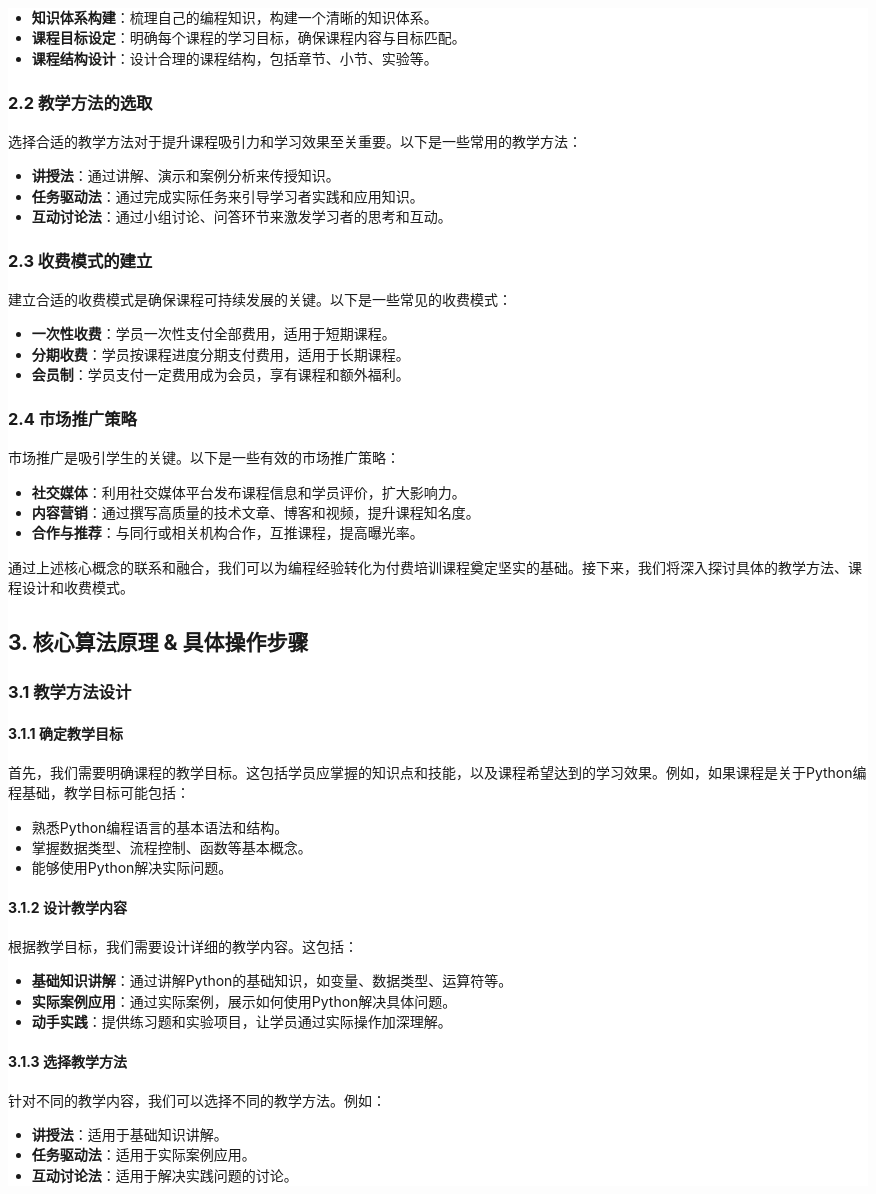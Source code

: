 - **知识体系构建**：梳理自己的编程知识，构建一个清晰的知识体系。
- **课程目标设定**：明确每个课程的学习目标，确保课程内容与目标匹配。
- **课程结构设计**：设计合理的课程结构，包括章节、小节、实验等。

### 2.2 教学方法的选取

选择合适的教学方法对于提升课程吸引力和学习效果至关重要。以下是一些常用的教学方法：

- **讲授法**：通过讲解、演示和案例分析来传授知识。
- **任务驱动法**：通过完成实际任务来引导学习者实践和应用知识。
- **互动讨论法**：通过小组讨论、问答环节来激发学习者的思考和互动。

### 2.3 收费模式的建立

建立合适的收费模式是确保课程可持续发展的关键。以下是一些常见的收费模式：

- **一次性收费**：学员一次性支付全部费用，适用于短期课程。
- **分期收费**：学员按课程进度分期支付费用，适用于长期课程。
- **会员制**：学员支付一定费用成为会员，享有课程和额外福利。

### 2.4 市场推广策略

市场推广是吸引学生的关键。以下是一些有效的市场推广策略：

- **社交媒体**：利用社交媒体平台发布课程信息和学员评价，扩大影响力。
- **内容营销**：通过撰写高质量的技术文章、博客和视频，提升课程知名度。
- **合作与推荐**：与同行或相关机构合作，互推课程，提高曝光率。

通过上述核心概念的联系和融合，我们可以为编程经验转化为付费培训课程奠定坚实的基础。接下来，我们将深入探讨具体的教学方法、课程设计和收费模式。

## 3. 核心算法原理 & 具体操作步骤

### 3.1 教学方法设计

#### 3.1.1 确定教学目标

首先，我们需要明确课程的教学目标。这包括学员应掌握的知识点和技能，以及课程希望达到的学习效果。例如，如果课程是关于Python编程基础，教学目标可能包括：

- 熟悉Python编程语言的基本语法和结构。
- 掌握数据类型、流程控制、函数等基本概念。
- 能够使用Python解决实际问题。

#### 3.1.2 设计教学内容

根据教学目标，我们需要设计详细的教学内容。这包括：

- **基础知识讲解**：通过讲解Python的基础知识，如变量、数据类型、运算符等。
- **实际案例应用**：通过实际案例，展示如何使用Python解决具体问题。
- **动手实践**：提供练习题和实验项目，让学员通过实际操作加深理解。

#### 3.1.3 选择教学方法

针对不同的教学内容，我们可以选择不同的教学方法。例如：

- **讲授法**：适用于基础知识讲解。
- **任务驱动法**：适用于实际案例应用。
- **互动讨论法**：适用于解决实践问题的讨论。
